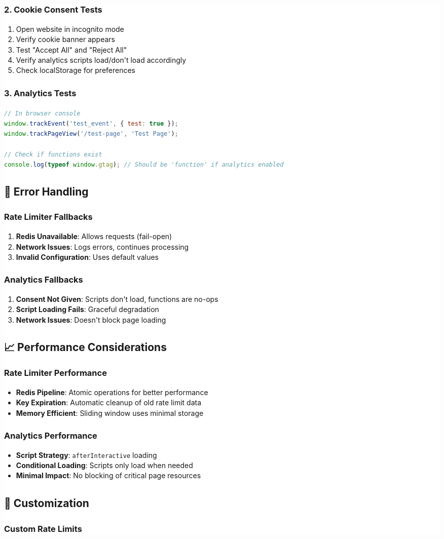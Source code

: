 ### 2. Cookie Consent Tests

1. Open website in incognito mode
2. Verify cookie banner appears
3. Test "Accept All" and "Reject All"
4. Verify analytics scripts load/don't load accordingly
5. Check localStorage for preferences

### 3. Analytics Tests

```javascript
// In browser console
window.trackEvent('test_event', { test: true });
window.trackPageView('/test-page', 'Test Page');

// Check if functions exist
console.log(typeof window.gtag); // Should be 'function' if analytics enabled
```

## 🚨 Error Handling

### Rate Limiter Fallbacks

1. **Redis Unavailable**: Allows requests (fail-open)
2. **Network Issues**: Logs errors, continues processing
3. **Invalid Configuration**: Uses default values

### Analytics Fallbacks

1. **Consent Not Given**: Scripts don't load, functions are no-ops
2. **Script Loading Fails**: Graceful degradation
3. **Network Issues**: Doesn't block page loading

## 📈 Performance Considerations

### Rate Limiter Performance

- **Redis Pipeline**: Atomic operations for better performance
- **Key Expiration**: Automatic cleanup of old rate limit data
- **Memory Efficient**: Sliding window uses minimal storage

### Analytics Performance

- **Script Strategy**: `afterInteractive` loading
- **Conditional Loading**: Scripts only load when needed
- **Minimal Impact**: No blocking of critical page resources

## 🔧 Customization

### Custom Rate Limits
